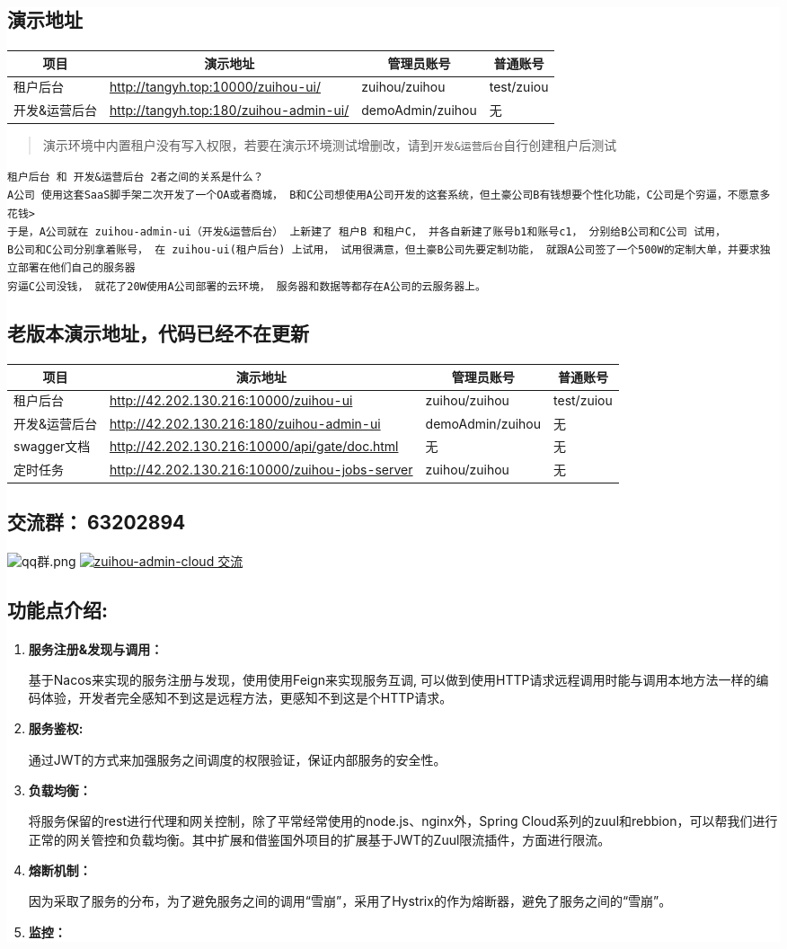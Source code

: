 ## 演示地址

| 项目 | 演示地址 | 管理员账号 | 普通账号 |
|---|---|---|---|
| 租户后台 | http://tangyh.top:10000/zuihou-ui/ | zuihou/zuihou | test/zuiou |
| 开发&运营后台 | http://tangyh.top:180/zuihou-admin-ui/ | demoAdmin/zuihou | 无 |

> 演示环境中内置租户没有写入权限，若要在演示环境测试增删改，请到`开发&运营后台`自行创建租户后测试
```
租户后台 和 开发&运营后台 2者之间的关系是什么？
A公司 使用这套SaaS脚手架二次开发了一个OA或者商城， B和C公司想使用A公司开发的这套系统，但土豪公司B有钱想要个性化功能，C公司是个穷逼，不愿意多花钱>
于是，A公司就在 zuihou-admin-ui（开发&运营后台） 上新建了 租户B 和租户C， 并各自新建了账号b1和账号c1， 分别给B公司和C公司 试用，
B公司和C公司分别拿着账号， 在 zuihou-ui(租户后台) 上试用， 试用很满意，但土豪B公司先要定制功能， 就跟A公司签了一个500W的定制大单，并要求独立部署在他们自己的服务器 
穷逼C公司没钱， 就花了20W使用A公司部署的云环境， 服务器和数据等都存在A公司的云服务器上。
```

## 老版本演示地址，代码已经不在更新

| 项目 | 演示地址 | 管理员账号 | 普通账号 |
|---|---|---|---|
| 租户后台 | http://42.202.130.216:10000/zuihou-ui | zuihou/zuihou | test/zuiou |
| 开发&运营后台 | http://42.202.130.216:180/zuihou-admin-ui | demoAdmin/zuihou | 无 |
| swagger文档 | http://42.202.130.216:10000/api/gate/doc.html | 无 | 无 |
| 定时任务 | http://42.202.130.216:10000/zuihou-jobs-server | zuihou/zuihou | 无  |

## 交流群： 63202894
![qq群.png](https://github.com/zuihou/zuihou-admin-cloud/raw/master/docs/image/qq群.png) <a target="_blank" href="http://shang.qq.com/wpa/qunwpa?idkey=489800b9d07d017fa0b5104608a4bf755f1f38276b79f0ac5e6225d0d9897efb"><img border="0" src="http://pub.idqqimg.com/wpa/images/group.png" alt="zuihou-admin-cloud 交流" title="zuihou-admin-cloud 交流"></a>


## 功能点介绍:
1. **服务注册&发现与调用：**

    基于Nacos来实现的服务注册与发现，使用使用Feign来实现服务互调, 可以做到使用HTTP请求远程调用时能与调用本地方法一样的编码体验，开发者完全感知不到这是远程方法，更感知不到这是个HTTP请求。

2. **服务鉴权:**

    通过JWT的方式来加强服务之间调度的权限验证，保证内部服务的安全性。

3. **负载均衡：**

    将服务保留的rest进行代理和网关控制，除了平常经常使用的node.js、nginx外，Spring Cloud系列的zuul和rebbion，可以帮我们进行正常的网关管控和负载均衡。其中扩展和借鉴国外项目的扩展基于JWT的Zuul限流插件，方面进行限流。

4. **熔断机制：**

    因为采取了服务的分布，为了避免服务之间的调用“雪崩”，采用了Hystrix的作为熔断器，避免了服务之间的“雪崩”。

5. **监控：**
